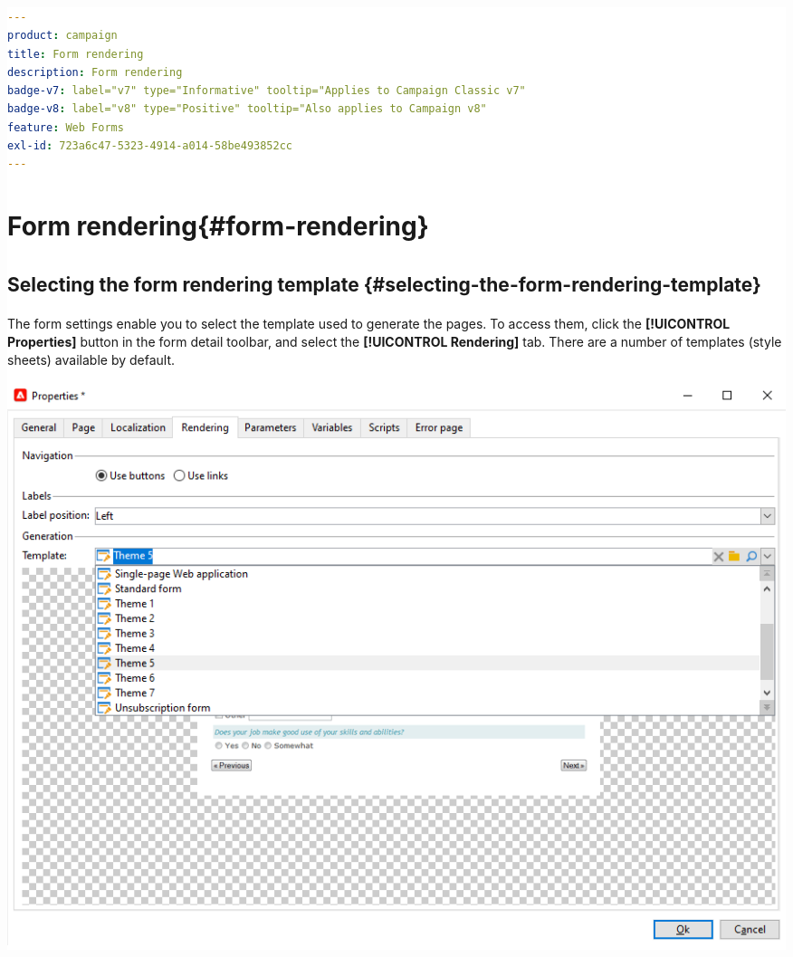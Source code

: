 ```yaml
---
product: campaign
title: Form rendering
description: Form rendering
badge-v7: label="v7" type="Informative" tooltip="Applies to Campaign Classic v7"
badge-v8: label="v8" type="Positive" tooltip="Also applies to Campaign v8"
feature: Web Forms
exl-id: 723a6c47-5323-4914-a014-58be493852cc
---
```

# Form rendering{#form-rendering}

 

## Selecting the form rendering template {#selecting-the-form-rendering-template}

The form settings enable you to select the template used to generate the pages. To access them, click the **[!UICONTROL Properties]** button in the form detail toolbar, and select the **[!UICONTROL Rendering]** tab. There are a number of templates (style sheets) available by default.

![](assets/s_ncs_admin_survey_rendering_select.png)
